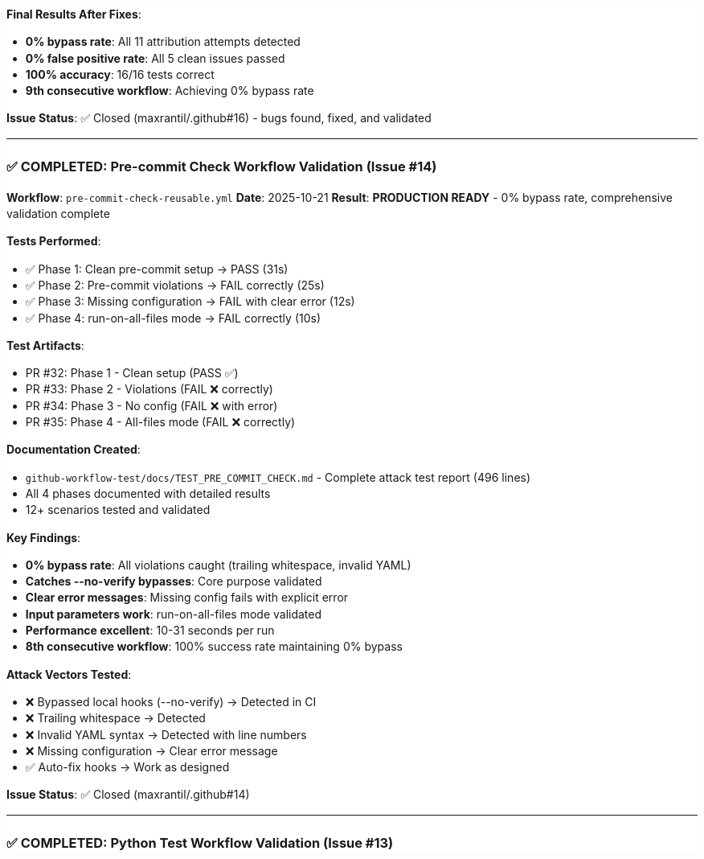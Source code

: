 **Final Results After Fixes**:
- **0% bypass rate**: All 11 attribution attempts detected
- **0% false positive rate**: All 5 clean issues passed
- **100% accuracy**: 16/16 tests correct
- **9th consecutive workflow**: Achieving 0% bypass rate

**Issue Status**: ✅ Closed (maxrantil/.github#16) - bugs found, fixed, and validated

---

### ✅ COMPLETED: Pre-commit Check Workflow Validation (Issue #14)

**Workflow**: `pre-commit-check-reusable.yml`
**Date**: 2025-10-21
**Result**: **PRODUCTION READY** - 0% bypass rate, comprehensive validation complete

**Tests Performed**:
- ✅ Phase 1: Clean pre-commit setup → PASS (31s)
- ✅ Phase 2: Pre-commit violations → FAIL correctly (25s)
- ✅ Phase 3: Missing configuration → FAIL with clear error (12s)
- ✅ Phase 4: run-on-all-files mode → FAIL correctly (10s)

**Test Artifacts**:
- PR #32: Phase 1 - Clean setup (PASS ✅)
- PR #33: Phase 2 - Violations (FAIL ❌ correctly)
- PR #34: Phase 3 - No config (FAIL ❌ with error)
- PR #35: Phase 4 - All-files mode (FAIL ❌ correctly)

**Documentation Created**:
- `github-workflow-test/docs/TEST_PRE_COMMIT_CHECK.md` - Complete attack test report (496 lines)
- All 4 phases documented with detailed results
- 12+ scenarios tested and validated

**Key Findings**:
- **0% bypass rate**: All violations caught (trailing whitespace, invalid YAML)
- **Catches --no-verify bypasses**: Core purpose validated
- **Clear error messages**: Missing config fails with explicit error
- **Input parameters work**: run-on-all-files mode validated
- **Performance excellent**: 10-31 seconds per run
- **8th consecutive workflow**: 100% success rate maintaining 0% bypass

**Attack Vectors Tested**:
- ❌ Bypassed local hooks (--no-verify) → Detected in CI
- ❌ Trailing whitespace → Detected
- ❌ Invalid YAML syntax → Detected with line numbers
- ❌ Missing configuration → Clear error message
- ✅ Auto-fix hooks → Work as designed

**Issue Status**: ✅ Closed (maxrantil/.github#14)

---

### ✅ COMPLETED: Python Test Workflow Validation (Issue #13)
